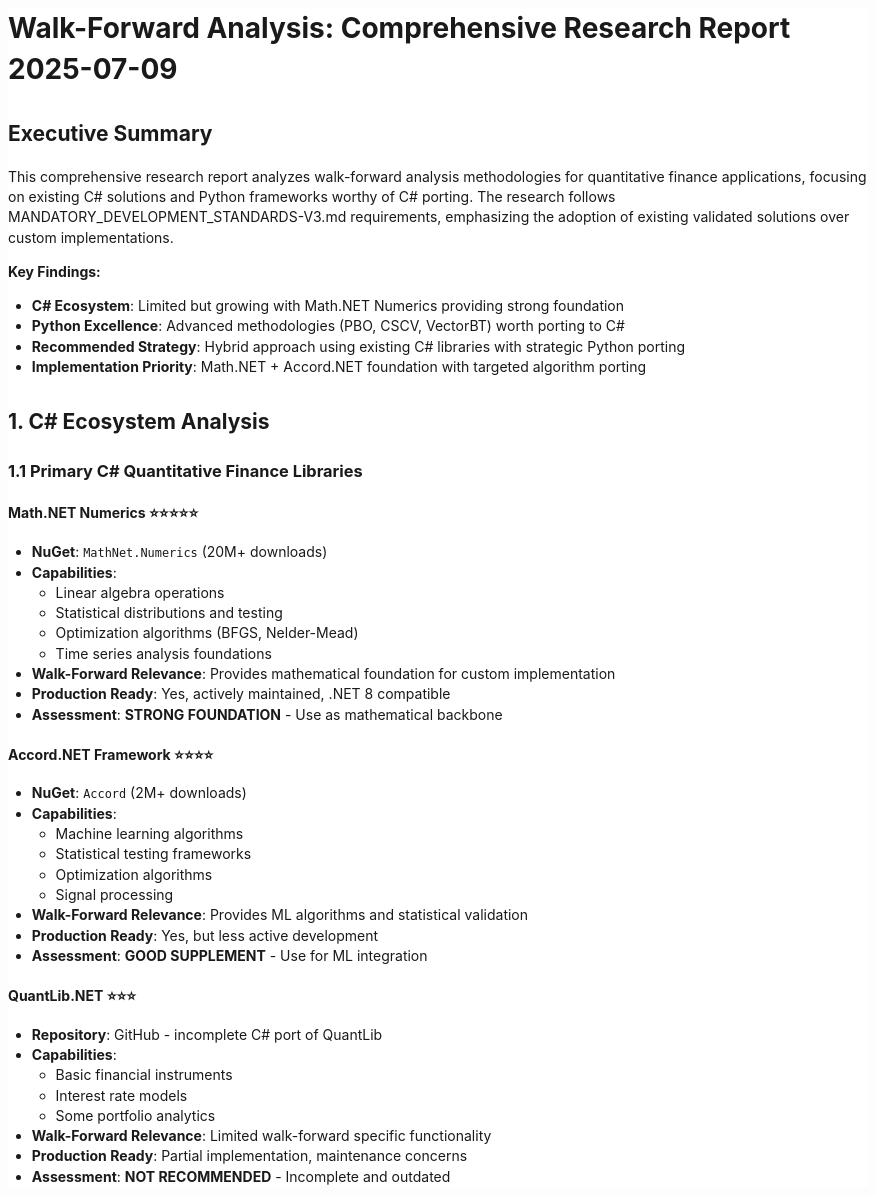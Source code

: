 # Walk-Forward Analysis: Comprehensive Research Report 2025-07-09

## Executive Summary

This comprehensive research report analyzes walk-forward analysis methodologies for quantitative finance applications, focusing on existing C# solutions and Python frameworks worthy of C# porting. The research follows MANDATORY_DEVELOPMENT_STANDARDS-V3.md requirements, emphasizing the adoption of existing validated solutions over custom implementations.

**Key Findings:**
- **C# Ecosystem**: Limited but growing with Math.NET Numerics providing strong foundation
- **Python Excellence**: Advanced methodologies (PBO, CSCV, VectorBT) worth porting to C#
- **Recommended Strategy**: Hybrid approach using existing C# libraries with strategic Python porting
- **Implementation Priority**: Math.NET + Accord.NET foundation with targeted algorithm porting

## 1. C# Ecosystem Analysis

### 1.1 Primary C# Quantitative Finance Libraries

#### **Math.NET Numerics** ⭐⭐⭐⭐⭐
- **NuGet**: `MathNet.Numerics` (20M+ downloads)
- **Capabilities**: 
  - Linear algebra operations
  - Statistical distributions and testing
  - Optimization algorithms (BFGS, Nelder-Mead)
  - Time series analysis foundations
- **Walk-Forward Relevance**: Provides mathematical foundation for custom implementation
- **Production Ready**: Yes, actively maintained, .NET 8 compatible
- **Assessment**: **STRONG FOUNDATION** - Use as mathematical backbone

#### **Accord.NET Framework** ⭐⭐⭐⭐
- **NuGet**: `Accord` (2M+ downloads)
- **Capabilities**:
  - Machine learning algorithms
  - Statistical testing frameworks
  - Optimization algorithms
  - Signal processing
- **Walk-Forward Relevance**: Provides ML algorithms and statistical validation
- **Production Ready**: Yes, but less active development
- **Assessment**: **GOOD SUPPLEMENT** - Use for ML integration

#### **QuantLib.NET** ⭐⭐⭐
- **Repository**: GitHub - incomplete C# port of QuantLib
- **Capabilities**: 
  - Basic financial instruments
  - Interest rate models
  - Some portfolio analytics
- **Walk-Forward Relevance**: Limited walk-forward specific functionality
- **Production Ready**: Partial implementation, maintenance concerns
- **Assessment**: **NOT RECOMMENDED** - Incomplete and outdated
